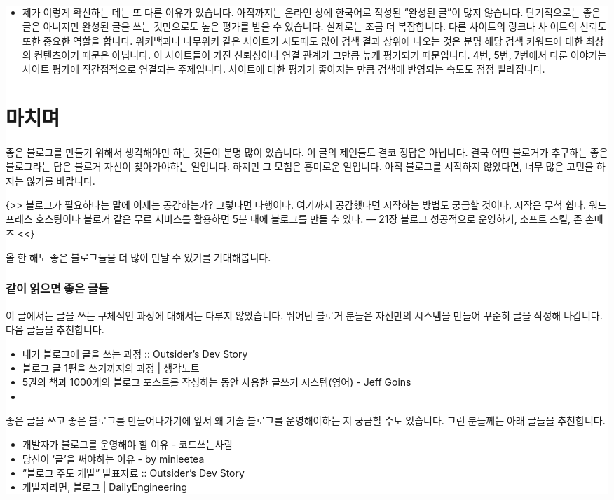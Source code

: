 * 제가 이렇게 확신하는 데는 또 다른 이유가 있습니다. 아직까지는 온라인 상에 한국어로 작성된 “완성된 글”이 많지 않습니다. 단기적으로는 좋은 글은 아니지만 완성된 글을 쓰는 것만으로도 높은 평가를 받을 수 있습니다.
실제로는 조금 더 복잡합니다. 다른 사이트의 링크나 사 이트의 신뢰도 또한 중요한 역할을 합니다. 위키백과나 나무위키 같은 사이트가 시도때도 없이 검색 결과 상위에 나오는 것은 분명 해당 검색 키워드에 대한 최상의 컨텐츠이기 때문은 아닙니다. 이 사이트들이 가진 신뢰성이나 연결 관계가 그만큼 높게 평가되기 때문입니다. 4번, 5번, 7번에서 다룬 이야기는 사이트 평가에 직간접적으로 연결되는 주제입니다. 사이트에 대한 평가가 좋아지는 만큼 검색에 반영되는 속도도 점점 빨라집니다.

# 마치며

좋은 블로그를 만들기 위해서 생각해야만 하는 것들이 분명 많이 있습니다. 이 글의 제언들도 결코 정답은 아닙니다. 결국 어떤 블로거가 추구하는 좋은 블로그라는 답은 블로거 자신이 찾아가야하는 일입니다. 하지만 그 모험은 흥미로운 일입니다. 아직 블로그를 시작하지 않았다면, 너무 많은 고민을 하지는 않기를 바랍니다.

{>>
블로그가 필요하다는 말에 이제는 공감하는가? 그렇다면 다행이다. 여기까지 공감했다면 시작하는 방법도 궁금할 것이다. 시작은 무척 쉽다. 워드프레스 호스팅이나 블로거 같은 무료 서비스를 활용하면 5분 내에 블로그를 만들 수 있다.
— 21장 블로그 성공적으로 운영하기, 소프트 스킬, 존 손메즈
<<}

올 한 해도 좋은 블로그들을 더 많이 만날 수 있기를 기대해봅니다.

### 같이 읽으면 좋은 글들

이 글에서는 글을 쓰는 구체적인 과정에 대해서는 다루지 않았습니다. 뛰어난 블로거 분들은 자신만의 시스템을 만들어 꾸준히 글을 작성해 나갑니다. 다음 글들을 추천합니다.

* 내가 블로그에 글을 쓰는 과정 :: Outsider’s Dev Story
* 블로그 글 1편을 쓰기까지의 과정 | 생각노트
* 5권의 책과 1000개의 블로그 포스트를 작성하는 동안 사용한 글쓰기 시스템(영어) - Jeff Goins
*
좋은 글을 쓰고 좋은 블로그를 만들어나가기에 앞서 왜 기술 블로그를 운영해야하는 지 궁금할 수도 있습니다. 그런 분들께는 아래 글들을 추천합니다.

* 개발자가 블로그를 운영해야 할 이유 - 코드쓰는사람
* 당신이 ‘글’을 써야하는 이유 - by minieetea
* “블로그 주도 개발” 발표자료 :: Outsider’s Dev Story
* 개발자라면, 블로그 | DailyEngineering
